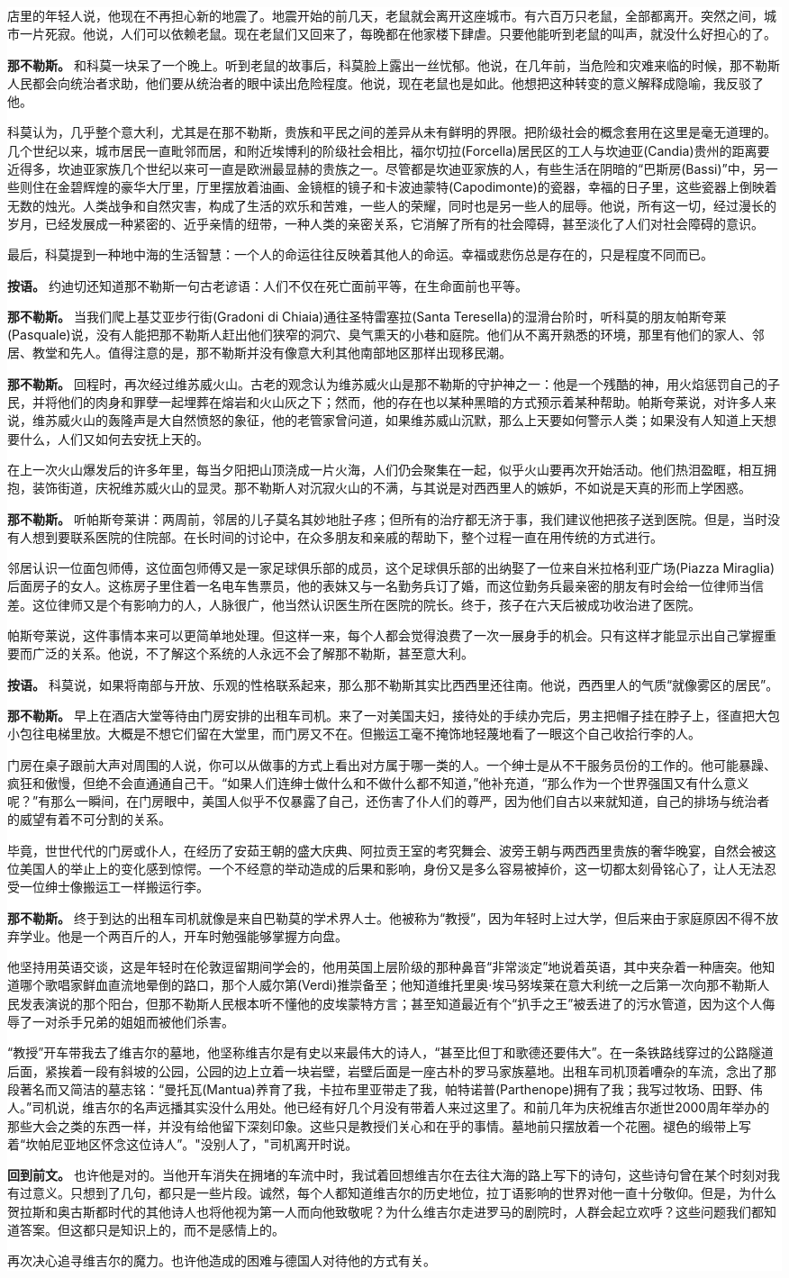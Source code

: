 店里的年轻人说，他现在不再担心新的地震了。地震开始的前几天，老鼠就会离开这座城市。有六百万只老鼠，全部都离开。突然之间，城市一片死寂。他说，人们可以依赖老鼠。现在老鼠们又回来了，每晚都在他家楼下肆虐。只要他能听到老鼠的叫声，就没什么好担心的了。

**那不勒斯。** 和科莫一块呆了一个晚上。听到老鼠的故事后，科莫脸上露出一丝忧郁。他说，在几年前，当危险和灾难来临的时候，那不勒斯人民都会向统治者求助，他们要从统治者的眼中读出危险程度。他说，现在老鼠也是如此。他想把这种转变的意义解释成隐喻，我反驳了他。

科莫认为，几乎整个意大利，尤其是在那不勒斯，贵族和平民之间的差异从未有鲜明的界限。把阶级社会的概念套用在这里是毫无道理的。几个世纪以来，城市居民一直毗邻而居，和附近埃博利的阶级社会相比，福尔切拉(Forcella)居民区的工人与坎迪亚(Candia)贵州的距离要近得多，坎迪亚家族几个世纪以来可一直是欧洲最显赫的贵族之一。尽管都是坎迪亚家族的人，有些生活在阴暗的“巴斯房(Bassi)”中，另一些则住在金碧辉煌的豪华大厅里，厅里摆放着油画、金镜框的镜子和卡波迪蒙特(Capodimonte)的瓷器，幸福的日子里，这些瓷器上倒映着无数的烛光。人类战争和自然灾害，构成了生活的欢乐和苦难，一些人的荣耀，同时也是另一些人的屈辱。他说，所有这一切，经过漫长的岁月，已经发展成一种紧密的、近乎亲情的纽带，一种人类的亲密关系，它消解了所有的社会障碍，甚至淡化了人们对社会障碍的意识。

最后，科莫提到一种地中海的生活智慧：一个人的命运往往反映着其他人的命运。幸福或悲伤总是存在的，只是程度不同而已。

**按语。** 约迪切还知道那不勒斯一句古老谚语：人们不仅在死亡面前平等，在生命面前也平等。

**那不勒斯。** 当我们爬上基艾亚步行街(Gradoni di Chiaia)通往圣特雷塞拉(Santa Teresella)的湿滑台阶时，听科莫的朋友帕斯夸莱(Pasquale)说，没有人能把那不勒斯人赶出他们狭窄的洞穴、臭气熏天的小巷和庭院。他们从不离开熟悉的环境，那里有他们的家人、邻居、教堂和先人。值得注意的是，那不勒斯并没有像意大利其他南部地区那样出现移民潮。

**那不勒斯。** 回程时，再次经过维苏威火山。古老的观念认为维苏威火山是那不勒斯的守护神之一：他是一个残酷的神，用火焰惩罚自己的子民，并将他们的肉身和罪孽一起埋葬在熔岩和火山灰之下；然而，他的存在也以某种黑暗的方式预示着某种帮助。帕斯夸莱说，对许多人来说，维苏威火山的轰隆声是大自然愤怒的象征，他的老管家曾问道，如果维苏威山沉默，那么上天要如何警示人类；如果没有人知道上天想要什么，人们又如何去安抚上天的。

在上一次火山爆发后的许多年里，每当夕阳把山顶浇成一片火海，人们仍会聚集在一起，似乎火山要再次开始活动。他们热泪盈眶，相互拥抱，装饰街道，庆祝维苏威火山的显灵。那不勒斯人对沉寂火山的不满，与其说是对西西里人的嫉妒，不如说是天真的形而上学困惑。

**那不勒斯。** 听帕斯夸莱讲：两周前，邻居的儿子莫名其妙地肚子疼；但所有的治疗都无济于事，我们建议他把孩子送到医院。但是，当时没有人想到要联系医院的住院部。在长时间的讨论中，在众多朋友和亲戚的帮助下，整个过程一直在用传统的方式进行。

邻居认识一位面包师傅，这位面包师傅又是一家足球俱乐部的成员，这个足球俱乐部的出纳娶了一位来自米拉格利亚广场(Piazza Miraglia)后面房子的女人。这栋房子里住着一名电车售票员，他的表妹又与一名勤务兵订了婚，而这位勤务兵最亲密的朋友有时会给一位律师当信差。这位律师又是个有影响力的人，人脉很广，他当然认识医生所在医院的院长。终于，孩子在六天后被成功收治进了医院。

帕斯夸莱说，这件事情本来可以更简单地处理。但这样一来，每个人都会觉得浪费了一次一展身手的机会。只有这样才能显示出自己掌握重要而广泛的关系。他说，不了解这个系统的人永远不会了解那不勒斯，甚至意大利。

**按语。** 科莫说，如果将南部与开放、乐观的性格联系起来，那么那不勒斯其实比西西里还往南。他说，西西里人的气质“就像雾区的居民”。

**那不勒斯。** 早上在酒店大堂等待由门房安排的出租车司机。来了一对美国夫妇，接待处的手续办完后，男主把帽子挂在脖子上，径直把大包小包往电梯里放。大概是不想它们留在大堂里，而门房又不在。但搬运工毫不掩饰地轻蔑地看了一眼这个自己收拾行李的人。

门房在桌子跟前大声对周围的人说，你可以从做事的方式上看出对方属于哪一类的人。一个绅士是从不干服务员份的工作的。他可能暴躁、疯狂和傲慢，但绝不会直通通自己干。“如果人们连绅士做什么和不做什么都不知道，”他补充道，“那么作为一个世界强国又有什么意义呢？”有那么一瞬间，在门房眼中，美国人似乎不仅暴露了自己，还伤害了仆人们的尊严，因为他们自古以来就知道，自己的排场与统治者的威望有着不可分割的关系。

毕竟，世世代代的门房或仆人，在经历了安茹王朝的盛大庆典、阿拉贡王室的考究舞会、波旁王朝与两西西里贵族的奢华晚宴，自然会被这位美国人的举止上的变化感到惊愕。一个不经意的举动造成的后果和影响，身份又是多么容易被掉价，这一切都太刻骨铭心了，让人无法忍受一位绅士像搬运工一样搬运行李。

**那不勒斯。** 终于到达的出租车司机就像是来自巴勒莫的学术界人士。他被称为“教授”，因为年轻时上过大学，但后来由于家庭原因不得不放弃学业。他是一个两百斤的人，开车时勉强能够掌握方向盘。

他坚持用英语交谈，这是年轻时在伦敦逗留期间学会的，他用英国上层阶级的那种鼻音“非常淡定”地说着英语，其中夹杂着一种唐突。他知道哪个歌唱家鲜血直流地晕倒的路口，那个人威尔第(Verdi)推崇备至；他知道维托里奥·埃马努埃莱在意大利统一之后第一次向那不勒斯人民发表演说的那个阳台，但那不勒斯人民根本听不懂他的皮埃蒙特方言；甚至知道最近有个“扒手之王”被丢进了的污水管道，因为这个人侮辱了一对杀手兄弟的姐姐而被他们杀害。

“教授”开车带我去了维吉尔的墓地，他坚称维吉尔是有史以来最伟大的诗人，“甚至比但丁和歌德还要伟大”。在一条铁路线穿过的公路隧道后面，紧挨着一段有斜坡的公园，公园的边上立着一块岩壁，岩壁后面是一座古朴的罗马家族墓地。出租车司机顶着嘈杂的车流，念出了那段著名而又简洁的墓志铭：“曼托瓦(Mantua)养育了我，卡拉布里亚带走了我，帕特诺普(Parthenope)拥有了我；我写过牧场、田野、伟人。”司机说，维吉尔的名声远播其实没什么用处。他已经有好几个月没有带着人来过这里了。和前几年为庆祝维吉尔逝世2000周年举办的那些大会之类的东西一样，并没有给他留下深刻印象。这些只是教授们关心和在乎的事情。墓地前只摆放着一个花圈。褪色的缎带上写着“坎帕尼亚地区怀念这位诗人”。"没别人了，"司机离开时说。

**回到前文。** 也许他是对的。当他开车消失在拥堵的车流中时，我试着回想维吉尔在去往大海的路上写下的诗句，这些诗句曾在某个时刻对我有过意义。只想到了几句，都只是一些片段。诚然，每个人都知道维吉尔的历史地位，拉丁语影响的世界对他一直十分敬仰。但是，为什么贺拉斯和奥古斯都时代的其他诗人也将他视为第一人而向他致敬呢？为什么维吉尔走进罗马的剧院时，人群会起立欢呼？这些问题我们都知道答案。但这都只是知识上的，而不是感情上的。

再次决心追寻维吉尔的魔力。也许他造成的困难与德国人对待他的方式有关。
